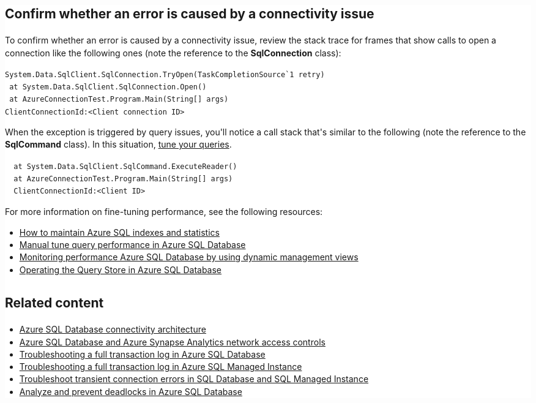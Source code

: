 ## Confirm whether an error is caused by a connectivity issue

To confirm whether an error is caused by a connectivity issue, review the stack trace for frames that show calls to open a connection like the following ones (note the reference to the **SqlConnection** class):

```output
System.Data.SqlClient.SqlConnection.TryOpen(TaskCompletionSource`1 retry)
 at System.Data.SqlClient.SqlConnection.Open()
 at AzureConnectionTest.Program.Main(String[] args)
ClientConnectionId:<Client connection ID>
```

When the exception is triggered by query issues, you'll notice a call stack that's similar to the following (note the reference to the **SqlCommand** class). In this situation, [tune your queries](/archive/blogs/sqlblog/is-my-query-running-fine-in-the-cloud).

```output
  at System.Data.SqlClient.SqlCommand.ExecuteReader()
  at AzureConnectionTest.Program.Main(String[] args)
  ClientConnectionId:<Client ID>
```

For more information on fine-tuning performance, see the following resources:

- [How to maintain Azure SQL indexes and statistics](https://techcommunity.microsoft.com/t5/Azure-Database-Support-Blog/How-to-maintain-Azure-SQL-Indexes-and-Statistics/ba-p/368787)
- [Manual tune query performance in Azure SQL Database](./performance-guidance.md)
- [Monitoring performance Azure SQL Database by using dynamic management views](./monitoring-with-dmvs.md)
- [Operating the Query Store in Azure SQL Database](/sql/relational-databases/performance/best-practice-with-the-query-store#Insight)

## Related content

- [Azure SQL Database connectivity architecture](./connectivity-architecture.md)
- [Azure SQL Database and Azure Synapse Analytics network access controls](./network-access-controls-overview.md)
- [Troubleshooting a full transaction log in Azure SQL Database](troubleshoot-transaction-log-errors-issues.md?view=azuresql-db&preserve-view=true)
- [Troubleshooting a full transaction log in Azure SQL Managed Instance](../managed-instance/troubleshoot-transaction-log-errors-issues.md?view=azuresql-mi&preserve-view=true)
- [Troubleshoot transient connection errors in SQL Database and SQL Managed Instance](troubleshoot-common-connectivity-issues.md)
- [Analyze and prevent deadlocks in Azure SQL Database](analyze-prevent-deadlocks.md)
